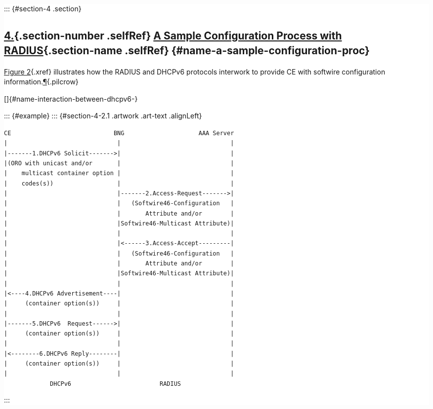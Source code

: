 ::: {#section-4 .section}
## [4.](#section-4){.section-number .selfRef} [A Sample Configuration Process with RADIUS](#name-a-sample-configuration-proc){.section-name .selfRef} {#name-a-sample-configuration-proc}

[Figure 2](#example){.xref} illustrates how the RADIUS and DHCPv6
protocols interwork to provide CE with softwire configuration
information.[¶](#section-4-1){.pilcrow}

[]{#name-interaction-between-dhcpv6-}

::: {#example}
::: {#section-4-2.1 .artwork .art-text .alignLeft}
     
    CE                             BNG                     AAA Server
    |                               |                               |
    |-------1.DHCPv6 Solicit------->|                               |
    |(ORO with unicast and/or       |                               |
    |    multicast container option |                               |
    |    codes(s))                  |                               |
    |                               |-------2.Access-Request------->|
    |                               |   (Softwire46-Configuration   |
    |                               |       Attribute and/or        |
    |                               |Softwire46-Multicast Attribute)|
    |                               |                               |
    |                               |<------3.Access-Accept---------|
    |                               |   (Softwire46-Configuration   |
    |                               |       Attribute and/or        |
    |                               |Softwire46-Multicast Attribute)|
    |                               |                               |
    |<----4.DHCPv6 Advertisement----|                               |
    |     (container option(s))     |                               |
    |                               |                               |
    |-------5.DHCPv6  Request------>|                               |
    |     (container option(s))     |                               |
    |                               |                               |
    |<--------6.DHCPv6 Reply--------|                               |
    |     (container option(s))     |                               |
    |                               |                               |
                 DHCPv6                         RADIUS
:::
